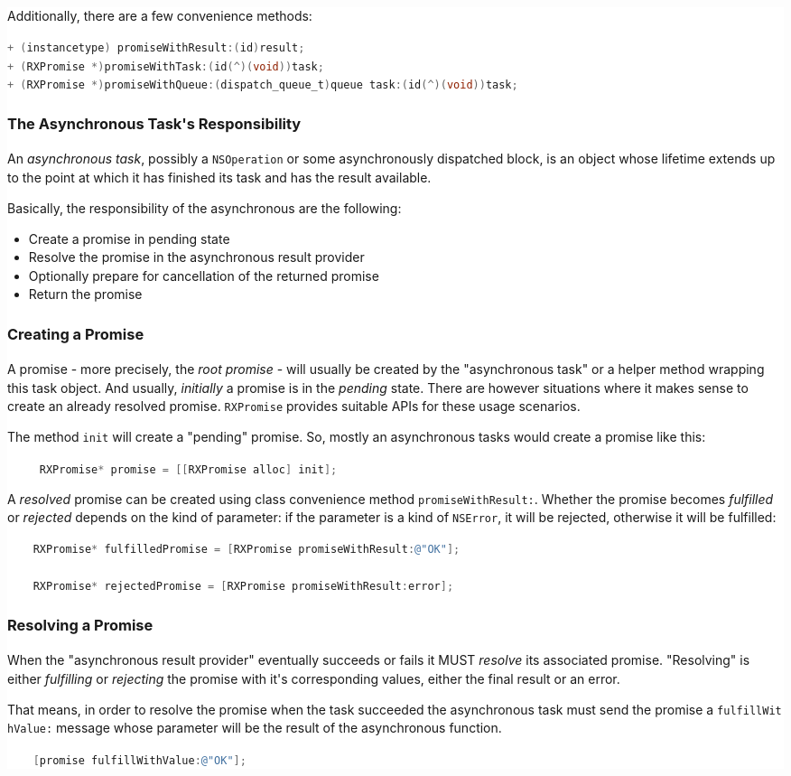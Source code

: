 Additionally, there are a few convenience methods:

```objective-c
+ (instancetype) promiseWithResult:(id)result;
+ (RXPromise *)promiseWithTask:(id(^)(void))task;
+ (RXPromise *)promiseWithQueue:(dispatch_queue_t)queue task:(id(^)(void))task;
```


### The Asynchronous Task's Responsibility

An _asynchronous task_, possibly a `NSOperation` or some asynchronously dispatched block, is an object whose lifetime extends up to the point at which it has finished its task and has the result available.

Basically, the responsibility of the asynchronous are the following:

 * Create a promise in pending state
 * Resolve the promise in the asynchronous result provider
 * Optionally prepare for cancellation of the returned promise
 * Return the promise


### Creating a Promise

A promise - more precisely, the _root promise_ - will usually be created by the "asynchronous task" or a helper method wrapping this task object. And usually, *initially* a promise is in the _pending_ state. There are however situations where it makes sense to create an already resolved promise. `RXPromise` provides suitable APIs for these usage scenarios.

The method `init` will create a "pending" promise. So, mostly an asynchronous tasks would create a promise like this:

```Objective-C
     RXPromise* promise = [[RXPromise alloc] init];
```

A _resolved_ promise can be created using class convenience method `promiseWithResult:`. Whether the promise becomes _fulfilled_ or _rejected_ depends on the kind of parameter: if the parameter is a kind of `NSError`, it will be rejected, otherwise it will be fulfilled:

```Objective-C
    RXPromise* fulfilledPromise = [RXPromise promiseWithResult:@"OK"];

    RXPromise* rejectedPromise = [RXPromise promiseWithResult:error];
```

### Resolving a Promise

When the "asynchronous result provider" eventually succeeds or fails it MUST _resolve_ its associated promise. "Resolving" is either _fulfilling_ or _rejecting_ the promise with it's corresponding values, either the final result or an error.

That means, in order to resolve the promise when the task succeeded the asynchronous task must send the promise a `fulfillWithValue:` message whose parameter will be the result of the asynchronous function.

```Objective-C
    [promise fulfillWithValue:@"OK"];
```
